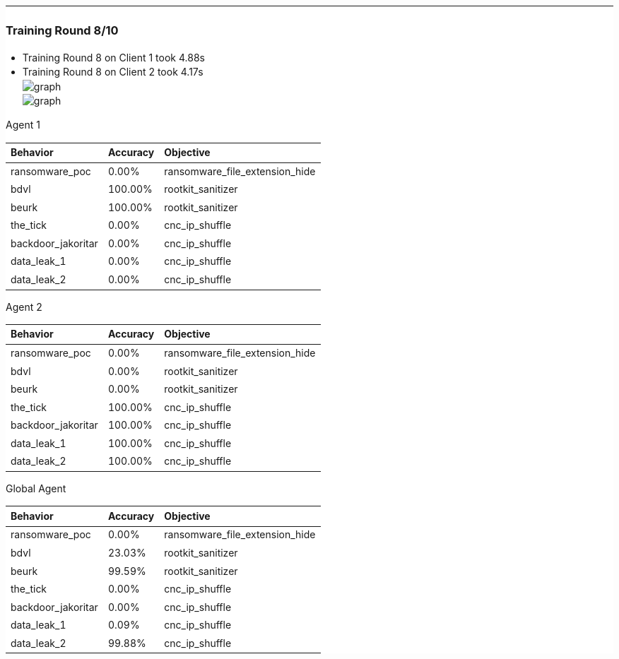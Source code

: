 <div style="page-break-after: always;"></div>  
  
---  
### Training Round 8/10  
  
- Training Round 8 on Client 1 took 4.88s  
- Training Round 8 on Client 2 took 4.17s  
![graph](round-08\_agent-01\_learning-curve.png)  
![graph](round-08\_agent-02\_learning-curve.png)  


Agent 1
  
| Behavior           | Accuracy   | Objective                      |
|:-------------------|:-----------|:-------------------------------|
| ransomware\_poc     | 0.00%      | ransomware\_file\_extension\_hide |
| bdvl               | 100.00%    | rootkit\_sanitizer              |
| beurk              | 100.00%    | rootkit\_sanitizer              |
| the\_tick           | 0.00%      | cnc\_ip\_shuffle                 |
| backdoor\_jakoritar | 0.00%      | cnc\_ip\_shuffle                 |
| data\_leak\_1        | 0.00%      | cnc\_ip\_shuffle                 |
| data\_leak\_2        | 0.00%      | cnc\_ip\_shuffle                 |  


Agent 2
  
| Behavior           | Accuracy   | Objective                      |
|:-------------------|:-----------|:-------------------------------|
| ransomware\_poc     | 0.00%      | ransomware\_file\_extension\_hide |
| bdvl               | 0.00%      | rootkit\_sanitizer              |
| beurk              | 0.00%      | rootkit\_sanitizer              |
| the\_tick           | 100.00%    | cnc\_ip\_shuffle                 |
| backdoor\_jakoritar | 100.00%    | cnc\_ip\_shuffle                 |
| data\_leak\_1        | 100.00%    | cnc\_ip\_shuffle                 |
| data\_leak\_2        | 100.00%    | cnc\_ip\_shuffle                 |  


Global Agent
  
| Behavior           | Accuracy   | Objective                      |
|:-------------------|:-----------|:-------------------------------|
| ransomware\_poc     | 0.00%      | ransomware\_file\_extension\_hide |
| bdvl               | 23.03%     | rootkit\_sanitizer              |
| beurk              | 99.59%     | rootkit\_sanitizer              |
| the\_tick           | 0.00%      | cnc\_ip\_shuffle                 |
| backdoor\_jakoritar | 0.00%      | cnc\_ip\_shuffle                 |
| data\_leak\_1        | 0.09%      | cnc\_ip\_shuffle                 |
| data\_leak\_2        | 99.88%     | cnc\_ip\_shuffle                 |  
  